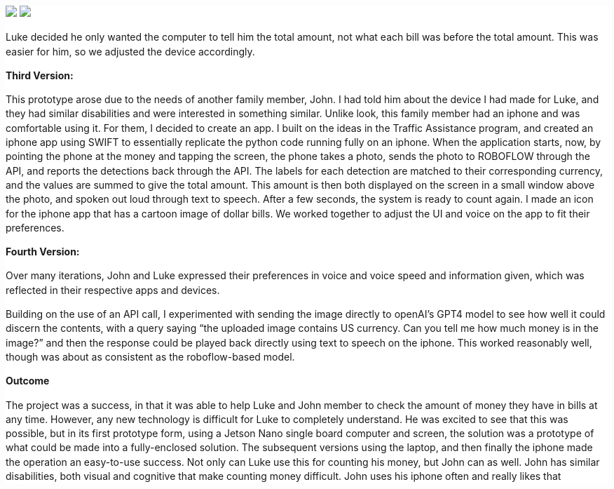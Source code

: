 <video width="320" height="240" controls>
  <source src="/img/2024/computational-co-design/Jetson16Dollars.mov" type="video/mp4">
</video>

<img src="/img/2024/computational-co-design/Image_29.jpg" style="width:40%">

<img src="/img/2024/computational-co-design/Image_34.jpg" style="width:40%">

Luke decided he only wanted the computer to tell him the total amount, not what each bill was before the total amount. This was easier for him, so we adjusted the device accordingly.

**Third Version:**

This prototype arose due to the needs of another family member, John. I had told him about the device I had made for Luke, and they had similar disabilities and were interested in something similar. Unlike look, this family member had an iphone and was comfortable using it. For them, I decided to create an app. I built on the ideas in the Traffic
Assistance program, and created an iphone app using SWIFT to
essentially replicate the python code running fully on an iphone.
When the application starts, now, by pointing the phone at the money
and tapping the screen, the phone takes a photo, sends the photo to
ROBOFLOW through the API, and reports the detections back through the
API. The labels for each detection are matched to their corresponding
currency, and the values are summed to give the total amount. This
amount is then both displayed on the screen in a small window above
the photo, and spoken out loud through text to speech. After a few
seconds, the system is ready to count again. I made an icon for the
iphone app that has a cartoon image of dollar bills. We worked together to adjust the UI and voice on the app to fit their preferences. 

<video width="320" height="240" controls>
  <source src="/img/2024/computational-co-design/Money17.mov" type="video/mp4">
</video>

<video width="320" height="240" controls>
  <source src="/img/2024/computational-co-design/Money21.mov" type="video/mp4">
</video>

**Fourth Version:**

Over many iterations, John and Luke expressed their preferences in voice and voice speed and information given, which was reflected in their respective apps and devices.

Building on the use of an API call, I experimented with sending the
image directly to openAI’s GPT4 model to see how well it could discern
the contents, with a query saying “the uploaded image contains US
currency. Can you tell me how much money is in the image?” and then
the response could be played back directly using text to speech on the
iphone. This worked reasonably well, though was about as consistent as
the roboflow-based model. 

**Outcome**

The project was a success, in that it was able to help Luke and John member to check
the amount of money they have in bills at any time. However, any new
technology is difficult for Luke to completely understand. He was
excited to see that this was possible, but in its first prototype
form, using a Jetson Nano single board computer and screen, the
solution was a prototype of what could be made into a fully-enclosed
solution. The subsequent versions using the laptop, and then finally
the iphone made the operation an easy-to-use success. Not only can
Luke use this for counting his money, but John can as well. John has
similar disabilities, both visual and cognitive that make counting
money difficult. John uses his iphone often and really likes that